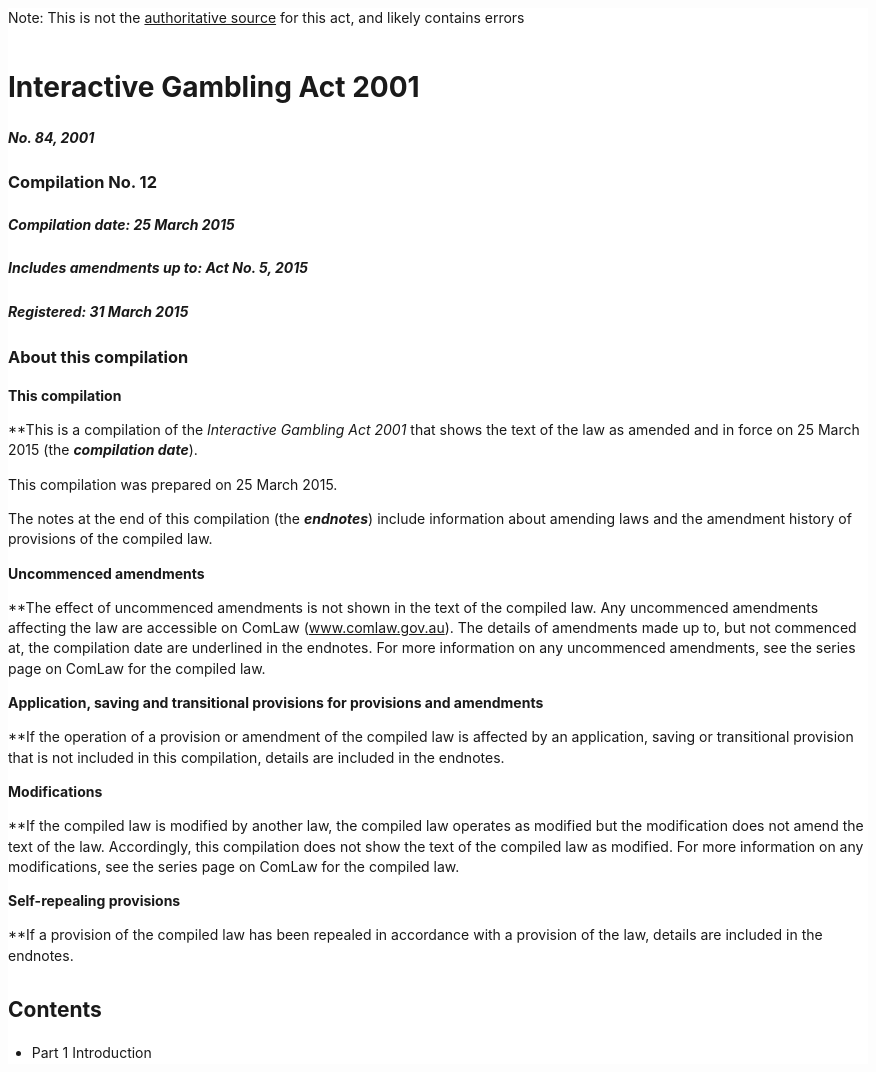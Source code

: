 Note: This is not the [authoritative source](https://www.comlaw.gov.au/Details/C2015C00101) for this act, and likely contains errors

# Interactive Gambling Act 2001

##### No. 84, 2001

### Compilation No. 12

##### Compilation date: 25 March 2015

##### Includes amendments up to: Act No. 5, 2015

##### Registered: 31 March 2015

### About this compilation

**This compilation**

**This is a compilation of the _Interactive Gambling Act 2001_ that shows the text of the law as amended and in force on 25 March 2015 (the **_compilation date_**).

This compilation was prepared on 25 March 2015.

The notes at the end of this compilation (the **_endnotes_**) include information about amending laws and the amendment history of provisions of the compiled law.

**Uncommenced amendments**

**The effect of uncommenced amendments is not shown in the text of the compiled law. Any uncommenced amendments affecting the law are accessible on ComLaw (www.comlaw.gov.au). The details of amendments made up to, but not commenced at, the compilation date are underlined in the endnotes. For more information on any uncommenced amendments, see the series page on ComLaw for the compiled law.

**Application, saving and transitional provisions for provisions and amendments**

**If the operation of a provision or amendment of the compiled law is affected by an application, saving or transitional provision that is not included in this compilation, details are included in the endnotes.

**Modifications**

**If the compiled law is modified by another law, the compiled law operates as modified but the modification does not amend the text of the law. Accordingly, this compilation does not show the text of the compiled law as modified. For more information on any modifications, see the series page on ComLaw for the compiled law.

**Self-repealing provisions**

**If a provision of the compiled law has been repealed in accordance with a provision of the law, details are included in the endnotes.

## Contents

  * Part 1 Introduction 
